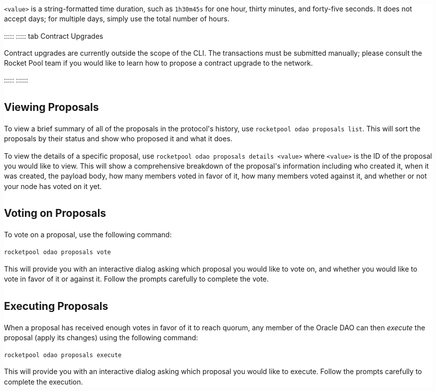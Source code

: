 `<value>` is a string-formatted time duration, such as `1h30m45s` for one hour, thirty minutes, and forty-five seconds.
It does not accept days; for multiple days, simply use the total number of hours.

:::::
::::: tab Contract Upgrades

Contract upgrades are currently outside the scope of the CLI.
The transactions must be submitted manually; please consult the Rocket Pool team if you would like to learn how to propose a contract upgrade to the network.

:::::
::::::

## Viewing Proposals

To view a brief summary of all of the proposals in the protocol's history, use `rocketpool odao proposals list`.
This will sort the proposals by their status and show who proposed it and what it does.

To view the details of a specific proposal, use `rocketpool odao proposals details <value>` where `<value>` is the ID of the proposal you would like to view.
This will show a comprehensive breakdown of the proposal's information including who created it, when it was created, the payload body, how many members voted in favor of it, how many members voted against it, and whether or not your node has voted on it yet.

## Voting on Proposals

To vote on a proposal, use the following command:

```shell
rocketpool odao proposals vote
```

This will provide you with an interactive dialog asking which proposal you would like to vote on, and whether you would like to vote in favor of it or against it.
Follow the prompts carefully to complete the vote.

## Executing Proposals

When a proposal has received enough votes in favor of it to reach quorum, any member of the Oracle DAO can then _execute_ the proposal (apply its changes) using the following command:

```shell
rocketpool odao proposals execute
```

This will provide you with an interactive dialog asking which proposal you would like to execute.
Follow the prompts carefully to complete the execution.
